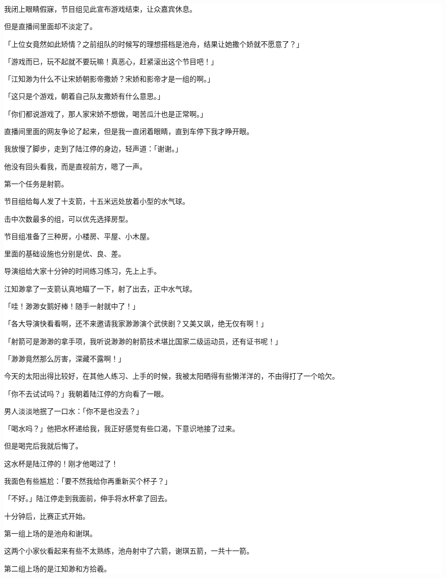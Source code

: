 我闭上眼睛假寐，节目组见此宣布游戏结束，让众嘉宾休息。

但是直播间里面却不淡定了。

「上位女竟然如此矫情？之前组队的时候写的理想搭档是池舟，结果让她撒个娇就不愿意了？」

「游戏而已，玩不起就不要玩嘛！真恶心，赶紧滚出这个节目吧！」

「江知渺为什么不让宋娇朝影帝撒娇？宋娇和影帝才是一组的啊。」

「这只是个游戏，朝着自己队友撒娇有什么意思。」

「你们都说游戏了，那人家宋娇不想做，喝苦瓜汁也是正常啊。」

直播间里面的网友争论了起来，但是我一直闭着眼睛，直到车停下我才睁开眼。

我放慢了脚步，走到了陆江停的身边，轻声道：「谢谢。」

他没有回头看我，而是直视前方，嗯了一声。

第一个任务是射箭。

节目组给每人发了十支箭，十五米远处放着小型的水气球。

击中次数最多的组，可以优先选择房型。

节目组准备了三种房，小楼房、平屋、小木屋。

里面的基础设施也分别是优、良、差。

导演组给大家十分钟的时间练习练习，先上上手。

江知渺拿了一支箭认真地瞄了一下，射了出去，正中水气球。

「哇！渺渺女鹅好棒！随手一射就中了！」

「各大导演快看看啊，还不来邀请我家渺渺演个武侠剧？又美又飒，绝无仅有啊！」

「射箭可是渺渺的拿手项，我听说渺渺的射箭技术堪比国家二级运动员，还有证书呢！」

「渺渺竟然那么厉害，深藏不露啊！」

今天的太阳出得比较好，在其他人练习、上手的时候，我被太阳晒得有些懒洋洋的，不由得打了一个哈欠。

「你不去试试吗？」我朝着陆江停的方向看了一眼。

男人淡淡地抿了一口水：「你不是也没去？」

「喝水吗？」他把水杯递给我，我正好感觉有些口渴，下意识地接了过来。

但是喝完后我就后悔了。

这水杯是陆江停的！刚才他喝过了！

我面色有些尴尬：「要不然我给你再重新买个杯子？」

「不好。」陆江停走到我面前，伸手将水杯拿了回去。

十分钟后，比赛正式开始。

第一组上场的是池舟和谢琪。

这两个小家伙看起来有些不太熟练，池舟射中了六箭，谢琪五箭，一共十一箭。

第二组上场的是江知渺和方拾羲。
